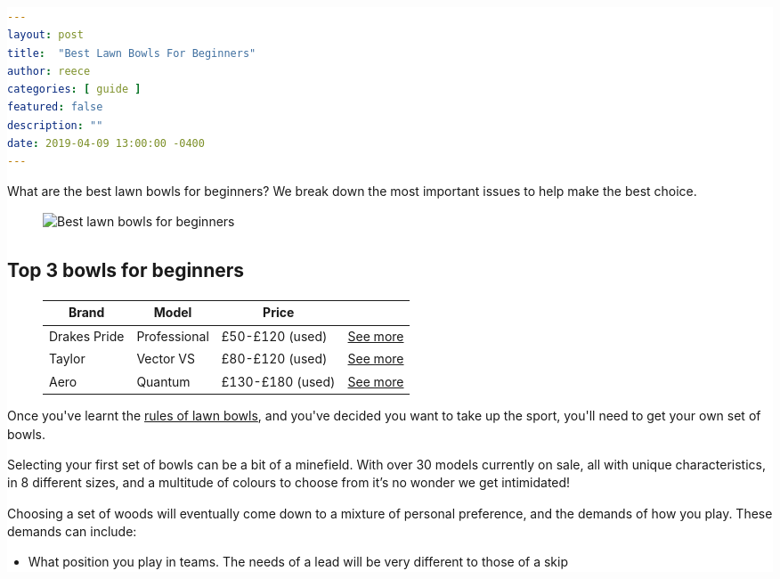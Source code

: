 ```yaml
---
layout: post
title:  "Best Lawn Bowls For Beginners"
author: reece
categories: [ guide ]
featured: false
description: ""
date: 2019-04-09 13:00:00 -0400
---
```

    


<p xmlns="http://www.w3.org/1999/xhtml">What are the best lawn bowls for beginners? We break down the most important issues to help make the best choice.</p>



<figure class="wp-block-image size-full"><img src="/img/posts/best-lawn-bowls-for-beginners.jpg" alt="Best lawn bowls for beginners" class="wp-image-365"/></figure>



<h2>Top 3 bowls for beginners</h2>



<figure class="wp-block-table"><table><thead><tr><th>Brand</th><th>Model</th><th>Price</th><th></th></tr></thead><tbody><tr><td>Drakes Pride</td><td>Professional</td><td>£50-£120 (used)</td><td><a href="https://www.amazon.co.uk/gp/product/B005MI2YE0/ref=as_li_qf_asin_il_tl?ie=UTF8&amp;tag=jackhighbow0a-21&amp;creative=6738&amp;linkCode=as2&amp;creativeASIN=B005MI2YE0&amp;linkId=fb5c41c051c9e6b228526c411ebe6742">See more</a></td></tr><tr><td>Taylor</td><td>Vector VS</td><td>£80-£120 (used)</td><td><a href="https://www.amazon.co.uk/gp/product/B07YXT8JNG/ref=as_li_qf_asin_il_tl?ie=UTF8&amp;tag=jackhighbow0a-21&amp;creative=6738&amp;linkCode=as2&amp;creativeASIN=B07YXT8JNG&amp;linkId=aaacdf1052d99758560d3703fcbf8cd4">See more</a></td></tr><tr><td>Aero</td><td>Quantum</td><td>£130-£180 (used)</td><td><a href="http://rover.ebay.com/rover/1/710-53481-19255-0/1?ff3=4&amp;pub=5575495824&amp;toolid=10001&amp;campid=5338542401&amp;customid=&amp;mpre=https%3A%2F%2Fwww.ebay.co.uk%2Fsch%2F117104%2Fi.html%3F_sop%3D1%26_from%3DR40%26_nkw%3DAero%2BQuantum%2Blawn%2Bbowls">See more</a></td></tr></tbody></table></figure>



<p>Once you've learnt the <a href="https://www.jackhighbowls.com/help/lawn-bowls-rules">rules of lawn bowls</a>, and you've decided you want to take up the sport, you'll need to get your own set of bowls.</p>



<p>Selecting your first set of bowls can be a bit of a minefield. With over 30 models currently on sale, all with unique characteristics, in 8 different sizes, and a multitude of colours to choose from it’s no wonder we get intimidated!</p>



<p>Choosing a set of woods will eventually come down to a mixture of personal preference, and the demands of how you play. These demands can include:</p>



<ul>
<li>What position you play in teams. The needs of a lead will be very different to those of a skip</li>
